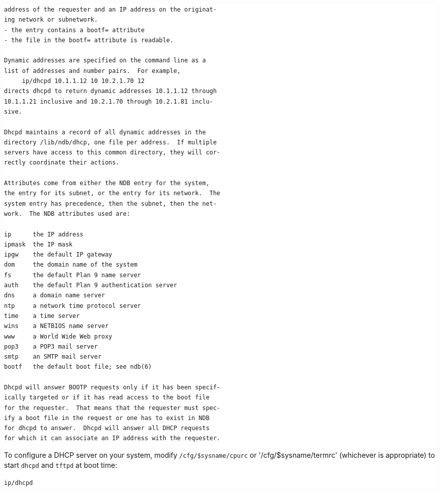 ```
address of the requester and an IP address on the originat-
ing network or subnetwork.
- the entry contains a bootf= attribute
- the file in the bootf= attribute is readable.

Dynamic addresses are specified on the command line as a
list of addresses and number pairs.  For example,
     ip/dhcpd 10.1.1.12 10 10.2.1.70 12
directs dhcpd to return dynamic addresses 10.1.1.12 through
10.1.1.21 inclusive and 10.2.1.70 through 10.2.1.81 inclu-
sive.

Dhcpd maintains a record of all dynamic addresses in the
directory /lib/ndb/dhcp, one file per address.  If multiple
servers have access to this common directory, they will cor-
rectly coordinate their actions.

Attributes come from either the NDB entry for the system,
the entry for its subnet, or the entry for its network.  The
system entry has precedence, then the subnet, then the net-
work.  The NDB attributes used are:

ip      the IP address
ipmask  the IP mask
ipgw    the default IP gateway
dom     the domain name of the system
fs      the default Plan 9 name server
auth    the default Plan 9 authentication server
dns     a domain name server
ntp     a network time protocol server
time    a time server
wins    a NETBIOS name server
www     a World Wide Web proxy
pop3    a POP3 mail server
smtp    an SMTP mail server
bootf   the default boot file; see ndb(6)

Dhcpd will answer BOOTP requests only if it has been specif-
ically targeted or if it has read access to the boot file
for the requester.  That means that the requester must spec-
ify a boot file in the request or one has to exist in NDB
for dhcpd to answer.  Dhcpd will answer all DHCP requests
for which it can associate an IP address with the requester.
```

To configure a DHCP server on your system, modify `/cfg/$sysname/cpurc` or '/cfg/$sysname/termrc' (whichever is appropriate) to start `dhcpd` and `tftpd` at boot time:

```
ip/dhcpd
```
